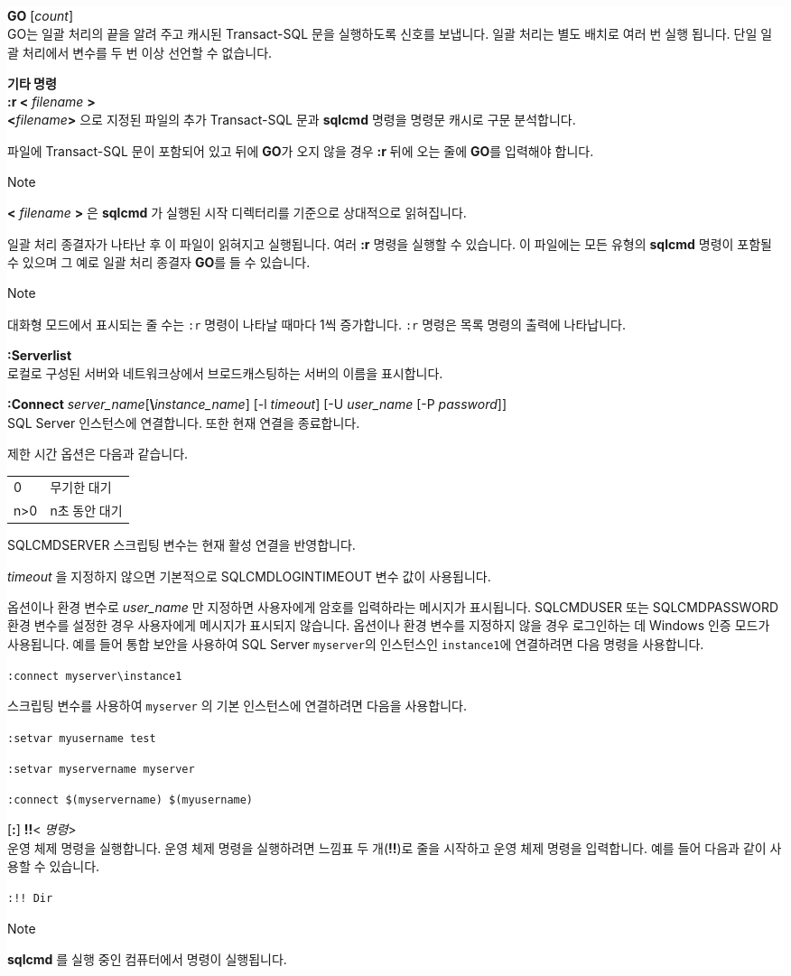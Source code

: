  **GO** [*count*]  
 GO는 일괄 처리의 끝을 알려 주고 캐시된 Transact-SQL 문을 실행하도록 신호를 보냅니다. 일괄 처리는 별도 배치로 여러 번 실행 됩니다. 단일 일괄 처리에서 변수를 두 번 이상 선언할 수 없습니다.
  
 **기타 명령**  
  **:r \<** *filename* **>**  
 **\<**_filename_**>** 으로 지정된 파일의 추가 Transact-SQL 문과 **sqlcmd** 명령을 명령문 캐시로 구문 분석합니다.  
  
 파일에 Transact-SQL 문이 포함되어 있고 뒤에 **GO**가 오지 않을 경우 **:r** 뒤에 오는 줄에 **GO**를 입력해야 합니다.  
  
> [!NOTE]  
>  **\<** *filename* **>** 은 **sqlcmd** 가 실행된 시작 디렉터리를 기준으로 상대적으로 읽혀집니다.  
  
 일괄 처리 종결자가 나타난 후 이 파일이 읽혀지고 실행됩니다. 여러 **:r** 명령을 실행할 수 있습니다. 이 파일에는 모든 유형의 **sqlcmd** 명령이 포함될 수 있으며 그 예로 일괄 처리 종결자 **GO**를 들 수 있습니다.  
  
> [!NOTE]  
>  대화형 모드에서 표시되는 줄 수는 `:r` 명령이 나타날 때마다 1씩 증가합니다. `:r` 명령은 목록 명령의 출력에 나타납니다.  
  
 **:Serverlist**  
 로컬로 구성된 서버와 네트워크상에서 브로드캐스팅하는 서버의 이름을 표시합니다.  
  
 **:Connect**  *server_name*[**\\**_instance\_name_] [-l *timeout*] [-U *user_name* [-P *password*]]  
 SQL Server 인스턴스에 연결합니다. 또한 현재 연결을 종료합니다.  
  
 제한 시간 옵션은 다음과 같습니다.  
  
|||  
|-|-|  
|0|무기한 대기|  
|n>0|n초 동안 대기|  
  
 SQLCMDSERVER 스크립팅 변수는 현재 활성 연결을 반영합니다.  
  
 *timeout* 을 지정하지 않으면 기본적으로 SQLCMDLOGINTIMEOUT 변수 값이 사용됩니다.  
  
 옵션이나 환경 변수로 *user_name* 만 지정하면 사용자에게 암호를 입력하라는 메시지가 표시됩니다. SQLCMDUSER 또는 SQLCMDPASSWORD 환경 변수를 설정한 경우 사용자에게 메시지가 표시되지 않습니다. 옵션이나 환경 변수를 지정하지 않을 경우 로그인하는 데 Windows 인증 모드가 사용됩니다. 예를 들어 통합 보안을 사용하여 SQL Server `myserver`의 인스턴스인 `instance1`에 연결하려면 다음 명령을 사용합니다.  
  
 `:connect myserver\instance1`  
  
 스크립팅 변수를 사용하여 `myserver` 의 기본 인스턴스에 연결하려면 다음을 사용합니다.  
  
 `:setvar myusername test`  
  
 `:setvar myservername myserver`  
  
 `:connect $(myservername) $(myusername)`  
  
 [**:**] **!!**< *명령*>  
 운영 체제 명령을 실행합니다. 운영 체제 명령을 실행하려면 느낌표 두 개(**!!**)로 줄을 시작하고 운영 체제 명령을 입력합니다. 예를 들어 다음과 같이 사용할 수 있습니다.  
  
 `:!! Dir`  
  
> [!NOTE]  
>  **sqlcmd** 를 실행 중인 컴퓨터에서 명령이 실행됩니다.  
  